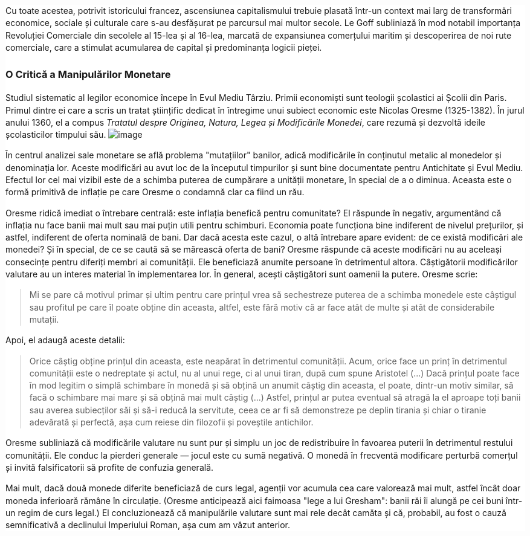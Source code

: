 Cu toate acestea, potrivit istoricului francez, ascensiunea capitalismului trebuie plasată într-un context mai larg de transformări economice, sociale și culturale care s-au desfășurat pe parcursul mai multor secole. Le Goff subliniază în mod notabil importanța Revoluției Comerciale din secolele al 15-lea și al 16-lea, marcată de expansiunea comerțului maritim și descoperirea de noi rute comerciale, care a stimulat acumularea de capital și predominanța logicii pieței.

### O Critică a Manipulărilor Monetare
Studiul sistematic al legilor economice începe în Evul Mediu Târziu. Primii economiști sunt teologii școlastici ai Școlii din Paris. Primul dintre ei care a scris un tratat științific dedicat în întregime unui subiect economic este Nicolas Oresme (1325-1382). În jurul anului 1360, el a compus _Tratatul despre Originea, Natura, Legea și Modificările Monedei_, care rezumă și dezvoltă ideile școlasticilor timpului său.
![image](assets/3/img-031.webp)

În centrul analizei sale monetare se află problema "mutațiilor" banilor, adică modificările în conținutul metalic al monedelor și denominația lor. Aceste modificări au avut loc de la începutul timpurilor și sunt bine documentate pentru Antichitate și Evul Mediu. Efectul lor cel mai vizibil este de a schimba puterea de cumpărare a unității monetare, în special de a o diminua. Aceasta este o formă primitivă de inflație pe care Oresme o condamnă clar ca fiind un rău.

Oresme ridică imediat o întrebare centrală: este inflația benefică pentru comunitate? El răspunde în negativ, argumentând că inflația nu face banii mai mult sau mai puțin utili pentru schimburi. Economia poate funcționa bine indiferent de nivelul prețurilor, și astfel, indiferent de oferta nominală de bani.
Dar dacă acesta este cazul, o altă întrebare apare evident: de ce există modificări ale monedei? Și în special, de ce se caută să se mărească oferta de bani? Oresme răspunde că aceste modificări nu au aceleași consecințe pentru diferiți membri ai comunității. Ele beneficiază anumite persoane în detrimentul altora. Câștigătorii modificărilor valutare au un interes material în implementarea lor. În general, acești câștigători sunt oamenii la putere. Oresme scrie:

> Mi se pare că motivul primar și ultim pentru care prințul vrea să sechestreze puterea de a schimba monedele este câștigul sau profitul pe care îl poate obține din aceasta, altfel, este fără motiv că ar face atât de multe și atât de considerabile mutații.

Apoi, el adaugă aceste detalii:

> Orice câștig obține prințul din aceasta, este neapărat în detrimentul comunității. Acum, orice face un prinț în detrimentul comunității este o nedreptate și actul, nu al unui rege, ci al unui tiran, după cum spune Aristotel (...) Dacă prințul poate face în mod legitim o simplă schimbare în monedă și să obțină un anumit câștig din aceasta, el poate, dintr-un motiv similar, să facă o schimbare mai mare și să obțină mai mult câștig (...) Astfel, prințul ar putea eventual să atragă la el aproape toți banii sau averea subiecților săi și să-i reducă la servitute, ceea ce ar fi să demonstreze pe deplin tirania și chiar o tiranie adevărată și perfectă, așa cum reiese din filozofii și poveștile antichilor.

Oresme subliniază că modificările valutare nu sunt pur și simplu un joc de redistribuire în favoarea puterii în detrimentul restului comunității. Ele conduc la pierderi generale — jocul este cu sumă negativă. O monedă în frecventă modificare perturbă comerțul și invită falsificatorii să profite de confuzia generală.

Mai mult, dacă două monede diferite beneficiază de curs legal, agenții vor acumula cea care valorează mai mult, astfel încât doar moneda inferioară rămâne în circulație. (Oresme anticipează aici faimoasa "lege a lui Gresham": banii răi îi alungă pe cei buni într-un regim de curs legal.) El concluzionează că manipulările valutare sunt mai rele decât camăta și că, probabil, au fost o cauză semnificativă a declinului Imperiului Roman, așa cum am văzut anterior.
